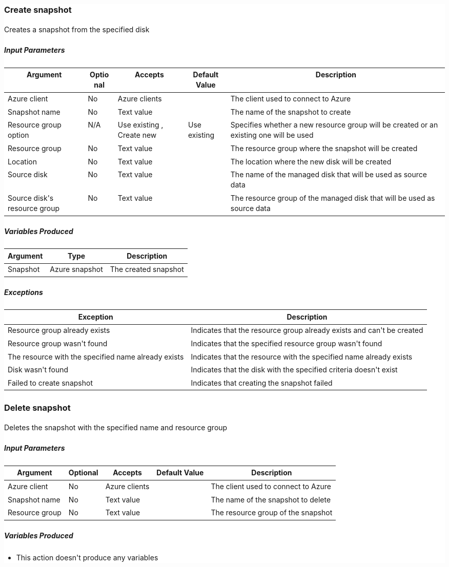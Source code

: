 ### <a name="createsnapshot"></a> Create snapshot
Creates a snapshot from the specified disk

##### Input Parameters
|Argument|Optional|Accepts|Default Value|Description|
|-----|-----|-----|-----|-----|
|Azure client |No|Azure clients||The client used to connect to Azure|
|Snapshot name|No|Text value||The name of the snapshot to create|
|Resource group option|N/A|Use existing , Create new|Use existing |Specifies whether a new resource group will be created or an existing one will be used|
|Resource group|No|Text value||The resource group where the snapshot will be created|
|Location|No|Text value||The location where the new disk will be created|
|Source disk|No|Text value||The name of the managed disk that will be used as source data|
|Source disk's resource group|No|Text value||The resource group of the managed disk that will be used as source data|


##### Variables Produced
|Argument|Type|Description|
|-----|-----|-----|
|Snapshot|Azure snapshot|The created snapshot|


##### <a name="createsnapshot_onerror"></a> Exceptions
|Exception|Description|
|-----|-----|
|Resource group already exists|Indicates that the resource group already exists and can't be created|
|Resource group wasn't found|Indicates that the specified resource group wasn't found|
|The resource with the specified name already exists|Indicates that the resource with the specified name already exists|
|Disk wasn't found|Indicates that the disk with the specified criteria doesn't exist|
|Failed to create snapshot|Indicates that creating the snapshot failed|

### <a name="deletesnapshot"></a> Delete snapshot
Deletes the snapshot with the specified name and resource group

##### Input Parameters
|Argument|Optional|Accepts|Default Value|Description|
|-----|-----|-----|-----|-----|
|Azure client|No|Azure clients||The client used to connect to Azure|
|Snapshot name|No|Text value||The name of the snapshot to delete|
|Resource group|No|Text value||The resource group of the snapshot|


##### Variables Produced
- This action doesn't produce any variables
